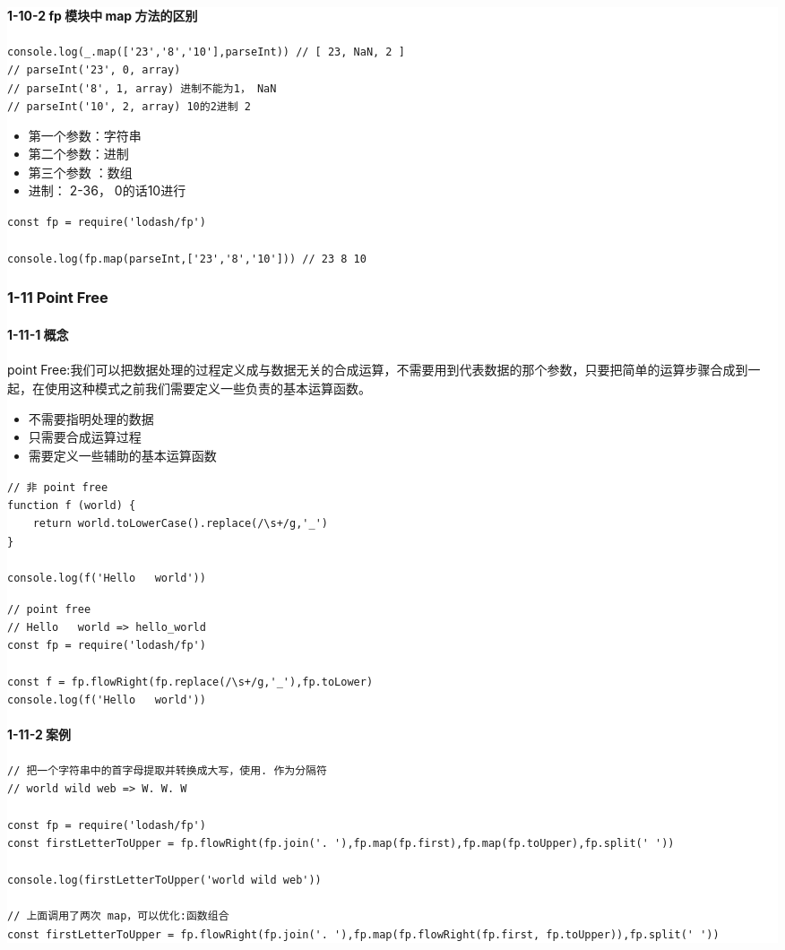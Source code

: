 #### 1-10-2 fp 模块中 map 方法的区别

```
console.log(_.map(['23','8','10'],parseInt)) // [ 23, NaN, 2 ]
// parseInt('23', 0, array)
// parseInt('8', 1, array) 进制不能为1， NaN
// parseInt('10', 2, array) 10的2进制 2
```

- 第一个参数：字符串
- 第二个参数：进制
- 第三个参数 ：数组
- 进制： 2-36， 0的话10进行

```
const fp = require('lodash/fp')

console.log(fp.map(parseInt,['23','8','10'])) // 23 8 10
```

### 1-11 Point Free

#### 1-11-1 概念

point Free:我们可以把数据处理的过程定义成与数据无关的合成运算，不需要用到代表数据的那个参数，只要把简单的运算步骤合成到一起，在使用这种模式之前我们需要定义一些负责的基本运算函数。

- 不需要指明处理的数据
- 只需要合成运算过程
- 需要定义一些辅助的基本运算函数

```
// 非 point free
function f (world) {
    return world.toLowerCase().replace(/\s+/g,'_')
}

console.log(f('Hello   world'))
```



```
// point free
// Hello   world => hello_world
const fp = require('lodash/fp')

const f = fp.flowRight(fp.replace(/\s+/g,'_'),fp.toLower)
console.log(f('Hello   world'))
```

#### 1-11-2 案例

```
// 把一个字符串中的首字母提取并转换成大写，使用. 作为分隔符
// world wild web => W. W. W

const fp = require('lodash/fp')
const firstLetterToUpper = fp.flowRight(fp.join('. '),fp.map(fp.first),fp.map(fp.toUpper),fp.split(' '))

console.log(firstLetterToUpper('world wild web'))

// 上面调用了两次 map，可以优化:函数组合
const firstLetterToUpper = fp.flowRight(fp.join('. '),fp.map(fp.flowRight(fp.first, fp.toUpper)),fp.split(' '))
```
